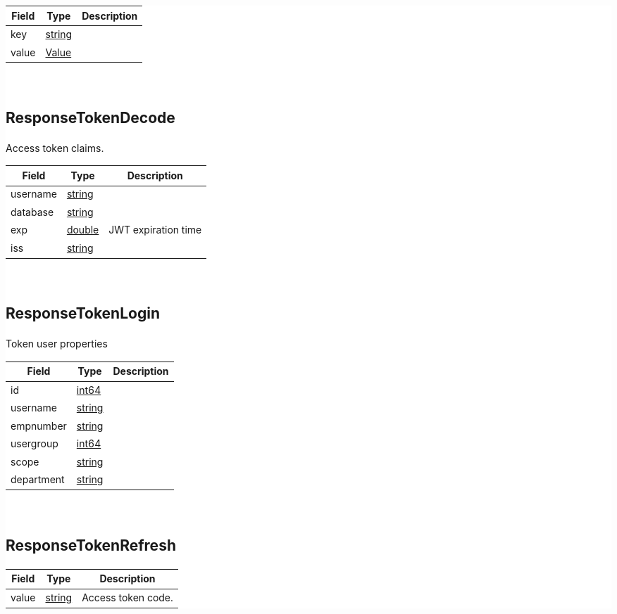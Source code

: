 

| Field | Type | Description |
| ----- | ---- | ----------- |
| key | [ string](#string) |  |
| value | [ Value](#value) |  |
 
<br />
 


## ResponseTokenDecode
Access token claims.


| Field | Type | Description |
| ----- | ---- | ----------- |
| username | [ string](#string) |  |
| database | [ string](#string) |  |
| exp | [ double](#double) | JWT expiration time |
| iss | [ string](#string) |  |
 
<br />
 


## ResponseTokenLogin
Token user properties


| Field | Type | Description |
| ----- | ---- | ----------- |
| id | [ int64](#int64) |  |
| username | [ string](#string) |  |
| empnumber | [ string](#string) |  |
| usergroup | [ int64](#int64) |  |
| scope | [ string](#string) |  |
| department | [ string](#string) |  |
 
<br />
 


## ResponseTokenRefresh



| Field | Type | Description |
| ----- | ---- | ----------- |
| value | [ string](#string) | Access token code. |
 